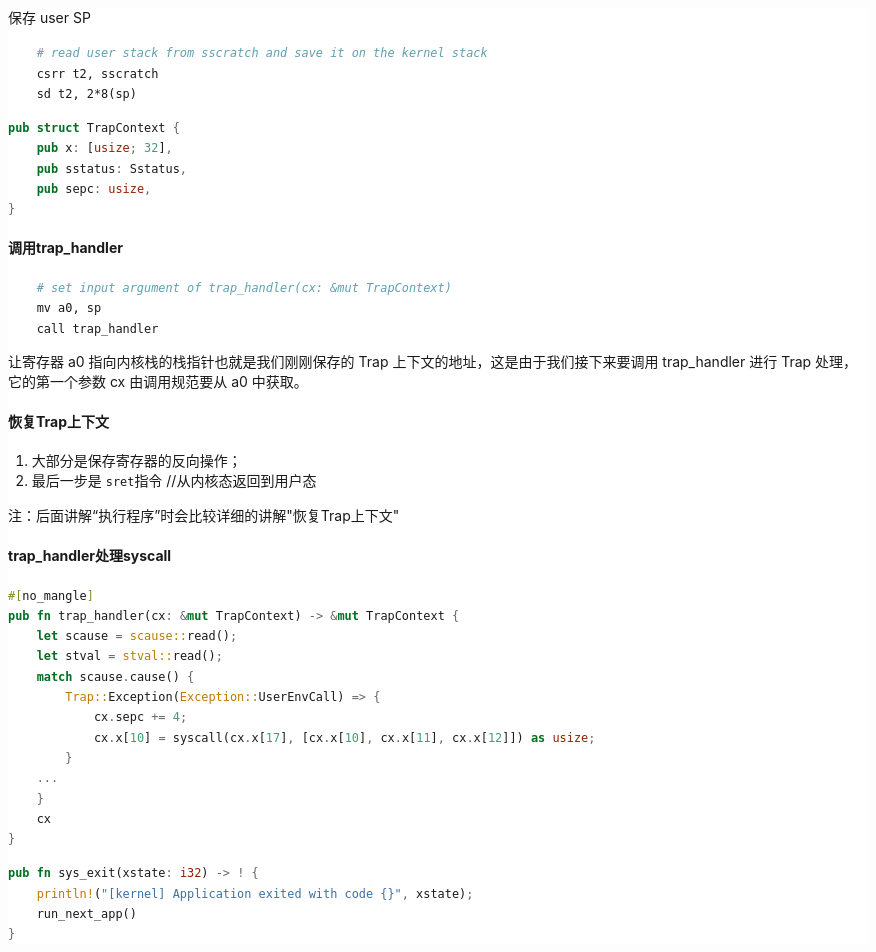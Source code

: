 保存 user SP

```apache
    # read user stack from sscratch and save it on the kernel stack
    csrr t2, sscratch
    sd t2, 2*8(sp)
```
```rust
pub struct TrapContext {
    pub x: [usize; 32],
    pub sstatus: Sstatus,
    pub sepc: usize,
}
```

#### 调用trap_handler

```apache
    # set input argument of trap_handler(cx: &mut TrapContext)
    mv a0, sp
    call trap_handler
```

让寄存器 a0 指向内核栈的栈指针也就是我们刚刚保存的 Trap 上下文的地址，这是由于我们接下来要调用 trap_handler 进行 Trap 处理，它的第一个参数 cx 由调用规范要从 a0 中获取。

#### 恢复Trap上下文

1. 大部分是保存寄存器的反向操作；
2. 最后一步是 `sret`指令 //从内核态返回到用户态

注：后面讲解“执行程序”时会比较详细的讲解"恢复Trap上下文"

#### trap_handler处理syscall

```rust
#[no_mangle]
pub fn trap_handler(cx: &mut TrapContext) -> &mut TrapContext {
    let scause = scause::read();
    let stval = stval::read();
    match scause.cause() {
        Trap::Exception(Exception::UserEnvCall) => {
            cx.sepc += 4;
            cx.x[10] = syscall(cx.x[17], [cx.x[10], cx.x[11], cx.x[12]]) as usize;
        }
    ...
    }
    cx
}
```

```rust
pub fn sys_exit(xstate: i32) -> ! {
    println!("[kernel] Application exited with code {}", xstate);
    run_next_app()
}
```

